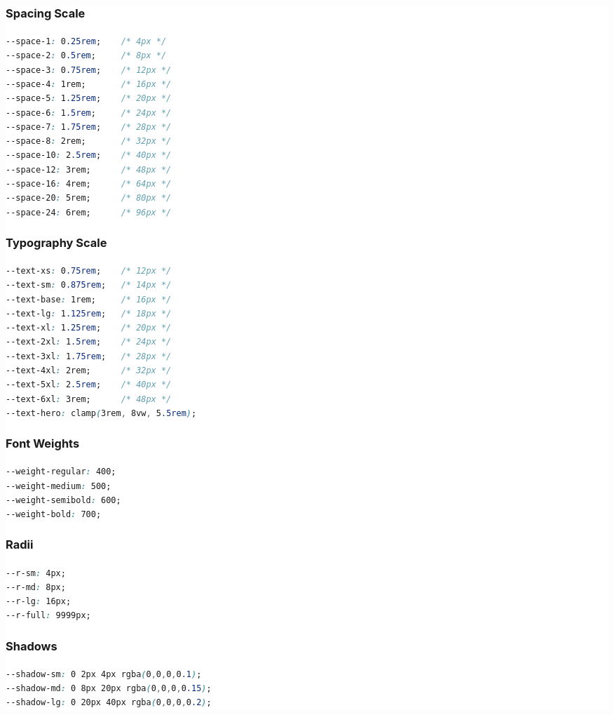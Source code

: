 ### Spacing Scale
```css
--space-1: 0.25rem;    /* 4px */
--space-2: 0.5rem;     /* 8px */
--space-3: 0.75rem;    /* 12px */
--space-4: 1rem;       /* 16px */
--space-5: 1.25rem;    /* 20px */
--space-6: 1.5rem;     /* 24px */
--space-7: 1.75rem;    /* 28px */
--space-8: 2rem;       /* 32px */
--space-10: 2.5rem;    /* 40px */
--space-12: 3rem;      /* 48px */
--space-16: 4rem;      /* 64px */
--space-20: 5rem;      /* 80px */
--space-24: 6rem;      /* 96px */
```

### Typography Scale
```css
--text-xs: 0.75rem;    /* 12px */
--text-sm: 0.875rem;   /* 14px */
--text-base: 1rem;     /* 16px */
--text-lg: 1.125rem;   /* 18px */
--text-xl: 1.25rem;    /* 20px */
--text-2xl: 1.5rem;    /* 24px */
--text-3xl: 1.75rem;   /* 28px */
--text-4xl: 2rem;      /* 32px */
--text-5xl: 2.5rem;    /* 40px */
--text-6xl: 3rem;      /* 48px */
--text-hero: clamp(3rem, 8vw, 5.5rem);
```

### Font Weights
```css
--weight-regular: 400;
--weight-medium: 500;
--weight-semibold: 600;
--weight-bold: 700;
```

### Radii
```css
--r-sm: 4px;
--r-md: 8px;
--r-lg: 16px;
--r-full: 9999px;
```

### Shadows
```css
--shadow-sm: 0 2px 4px rgba(0,0,0,0.1);
--shadow-md: 0 8px 20px rgba(0,0,0,0.15);
--shadow-lg: 0 20px 40px rgba(0,0,0,0.2);
```

